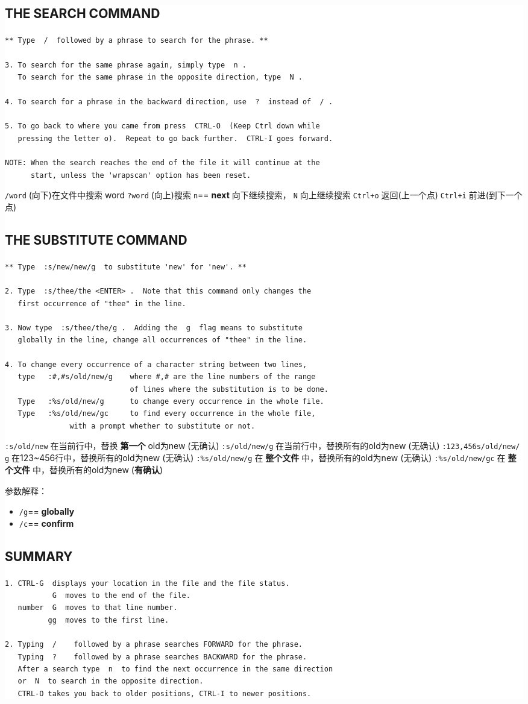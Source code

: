 ## THE SEARCH COMMAND
```
** Type  /  followed by a phrase to search for the phrase. **

3. To search for the same phrase again, simply type  n .
   To search for the same phrase in the opposite direction, type  N .

4. To search for a phrase in the backward direction, use  ?  instead of  / .

5. To go back to where you came from press  CTRL-O  (Keep Ctrl down while
   pressing the letter o).  Repeat to go back further.  CTRL-I goes forward.

NOTE: When the search reaches the end of the file it will continue at the
      start, unless the 'wrapscan' option has been reset.
```

`/word` (向下)在文件中搜索 word
`?word` (向上)搜索
`n`== **next** 向下继续搜索，
`N` 向上继续搜索
`Ctrl+o` 返回(上一个点)
`Ctrl+i` 前进(到下一个点)

## THE SUBSTITUTE COMMAND
```
** Type  :s/new/new/g  to substitute 'new' for 'new'. **

2. Type  :s/thee/the <ENTER> .  Note that this command only changes the
   first occurrence of "thee" in the line.

3. Now type  :s/thee/the/g .  Adding the  g  flag means to substitute
   globally in the line, change all occurrences of "thee" in the line.

4. To change every occurrence of a character string between two lines,
   type   :#,#s/old/new/g    where #,# are the line numbers of the range
                             of lines where the substitution is to be done.
   Type   :%s/old/new/g      to change every occurrence in the whole file.
   Type   :%s/old/new/gc     to find every occurrence in the whole file,
               with a prompt whether to substitute or not.
```
`:s/old/new` 在当前行中，替换 **第一个** old为new (无确认)
`:s/old/new/g` 在当前行中，替换所有的old为new (无确认)
`:123,456s/old/new/g` 在123~456行中，替换所有的old为new (无确认)
`:%s/old/new/g` 在 **整个文件** 中，替换所有的old为new (无确认)
`:%s/old/new/gc` 在 **整个文件** 中，替换所有的old为new (**有确认**)

参数解释：

- `/g`== **globally**
- `/c`== **confirm**

## SUMMARY
```
1. CTRL-G  displays your location in the file and the file status.
           G  moves to the end of the file.
   number  G  moves to that line number.
          gg  moves to the first line.

2. Typing  /	followed by a phrase searches FORWARD for the phrase.
   Typing  ?	followed by a phrase searches BACKWARD for the phrase.
   After a search type  n  to find the next occurrence in the same direction
   or  N  to search in the opposite direction.
   CTRL-O takes you back to older positions, CTRL-I to newer positions.
```